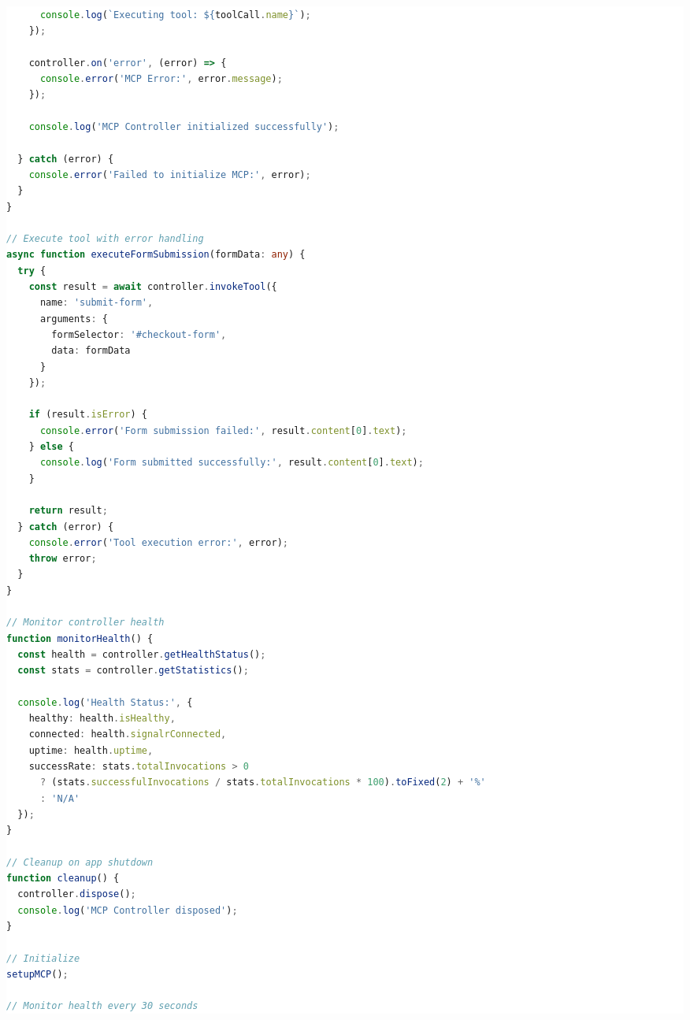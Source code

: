 ```typescript
      console.log(`Executing tool: ${toolCall.name}`);
    });
    
    controller.on('error', (error) => {
      console.error('MCP Error:', error.message);
    });
    
    console.log('MCP Controller initialized successfully');
    
  } catch (error) {
    console.error('Failed to initialize MCP:', error);
  }
}

// Execute tool with error handling
async function executeFormSubmission(formData: any) {
  try {
    const result = await controller.invokeTool({
      name: 'submit-form',
      arguments: {
        formSelector: '#checkout-form',
        data: formData
      }
    });
    
    if (result.isError) {
      console.error('Form submission failed:', result.content[0].text);
    } else {
      console.log('Form submitted successfully:', result.content[0].text);
    }
    
    return result;
  } catch (error) {
    console.error('Tool execution error:', error);
    throw error;
  }
}

// Monitor controller health
function monitorHealth() {
  const health = controller.getHealthStatus();
  const stats = controller.getStatistics();
  
  console.log('Health Status:', {
    healthy: health.isHealthy,
    connected: health.signalrConnected,
    uptime: health.uptime,
    successRate: stats.totalInvocations > 0 
      ? (stats.successfulInvocations / stats.totalInvocations * 100).toFixed(2) + '%'
      : 'N/A'
  });
}

// Cleanup on app shutdown
function cleanup() {
  controller.dispose();
  console.log('MCP Controller disposed');
}

// Initialize
setupMCP();

// Monitor health every 30 seconds
```

  [key: string]: any;